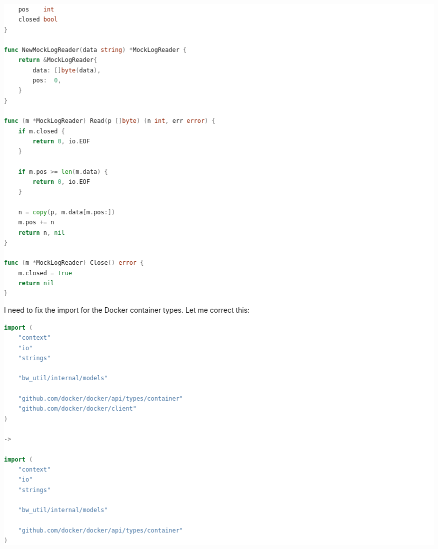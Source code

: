 ```go
	pos    int
	closed bool
}

func NewMockLogReader(data string) *MockLogReader {
	return &MockLogReader{
		data: []byte(data),
		pos:  0,
	}
}

func (m *MockLogReader) Read(p []byte) (n int, err error) {
	if m.closed {
		return 0, io.EOF
	}
	
	if m.pos >= len(m.data) {
		return 0, io.EOF
	}
	
	n = copy(p, m.data[m.pos:])
	m.pos += n
	return n, nil
}

func (m *MockLogReader) Close() error {
	m.closed = true
	return nil
}
```

I need to fix the import for the Docker container types. Let me correct this:

```go
import (
	"context"
	"io"
	"strings"

	"bw_util/internal/models"

	"github.com/docker/docker/api/types/container"
	"github.com/docker/docker/client"
)

->

import (
	"context"
	"io"
	"strings"

	"bw_util/internal/models"

	"github.com/docker/docker/api/types/container"
)
```
